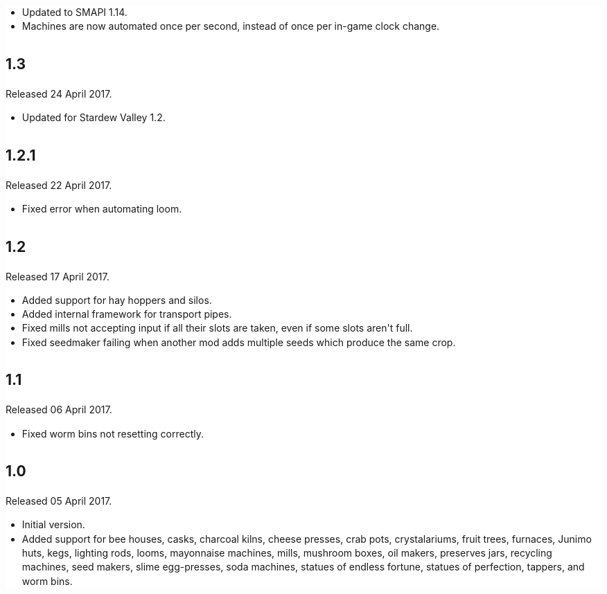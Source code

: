 * Updated to SMAPI 1.14.
* Machines are now automated once per second, instead of once per in-game clock change.

## 1.3
Released 24 April 2017.

* Updated for Stardew Valley 1.2.

## 1.2.1
Released 22 April 2017.

* Fixed error when automating loom.

## 1.2
Released 17 April 2017.

* Added support for hay hoppers and silos.
* Added internal framework for transport pipes.
* Fixed mills not accepting input if all their slots are taken, even if some slots aren't full.
* Fixed seedmaker failing when another mod adds multiple seeds which produce the same crop.

## 1.1
Released 06 April 2017.


* Fixed worm bins not resetting correctly.

## 1.0
Released 05 April 2017.

* Initial version.
* Added support for bee houses, casks, charcoal kilns, cheese presses, crab pots, crystalariums,
  fruit trees, furnaces, Junimo huts, kegs, lighting rods, looms, mayonnaise machines, mills,
  mushroom boxes, oil makers, preserves jars, recycling machines, seed makers, slime egg-presses,
  soda machines, statues of endless fortune, statues of perfection, tappers, and worm bins.
